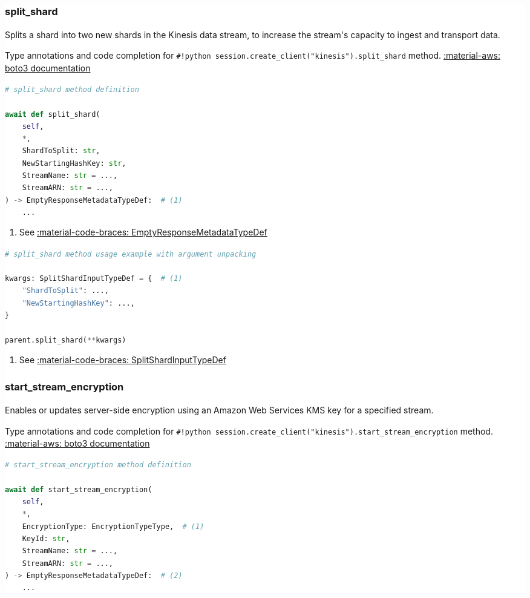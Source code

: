 ### split\_shard

Splits a shard into two new shards in the Kinesis data stream, to increase the
stream's capacity to ingest and transport data.

Type annotations and code completion for `#!python session.create_client("kinesis").split_shard` method.
[:material-aws: boto3 documentation](https://boto3.amazonaws.com/v1/documentation/api/latest/reference/services/kinesis/client/split_shard.html)

```python
# split_shard method definition

await def split_shard(
    self,
    *,
    ShardToSplit: str,
    NewStartingHashKey: str,
    StreamName: str = ...,
    StreamARN: str = ...,
) -> EmptyResponseMetadataTypeDef:  # (1)
    ...
```

1. See [:material-code-braces: EmptyResponseMetadataTypeDef](./type_defs.md#emptyresponsemetadatatypedef) 


```python
# split_shard method usage example with argument unpacking

kwargs: SplitShardInputTypeDef = {  # (1)
    "ShardToSplit": ...,
    "NewStartingHashKey": ...,
}

parent.split_shard(**kwargs)
```

1. See [:material-code-braces: SplitShardInputTypeDef](./type_defs.md#splitshardinputtypedef) 

### start\_stream\_encryption

Enables or updates server-side encryption using an Amazon Web Services KMS key
for a specified stream.

Type annotations and code completion for `#!python session.create_client("kinesis").start_stream_encryption` method.
[:material-aws: boto3 documentation](https://boto3.amazonaws.com/v1/documentation/api/latest/reference/services/kinesis/client/start_stream_encryption.html)

```python
# start_stream_encryption method definition

await def start_stream_encryption(
    self,
    *,
    EncryptionType: EncryptionTypeType,  # (1)
    KeyId: str,
    StreamName: str = ...,
    StreamARN: str = ...,
) -> EmptyResponseMetadataTypeDef:  # (2)
    ...
```
